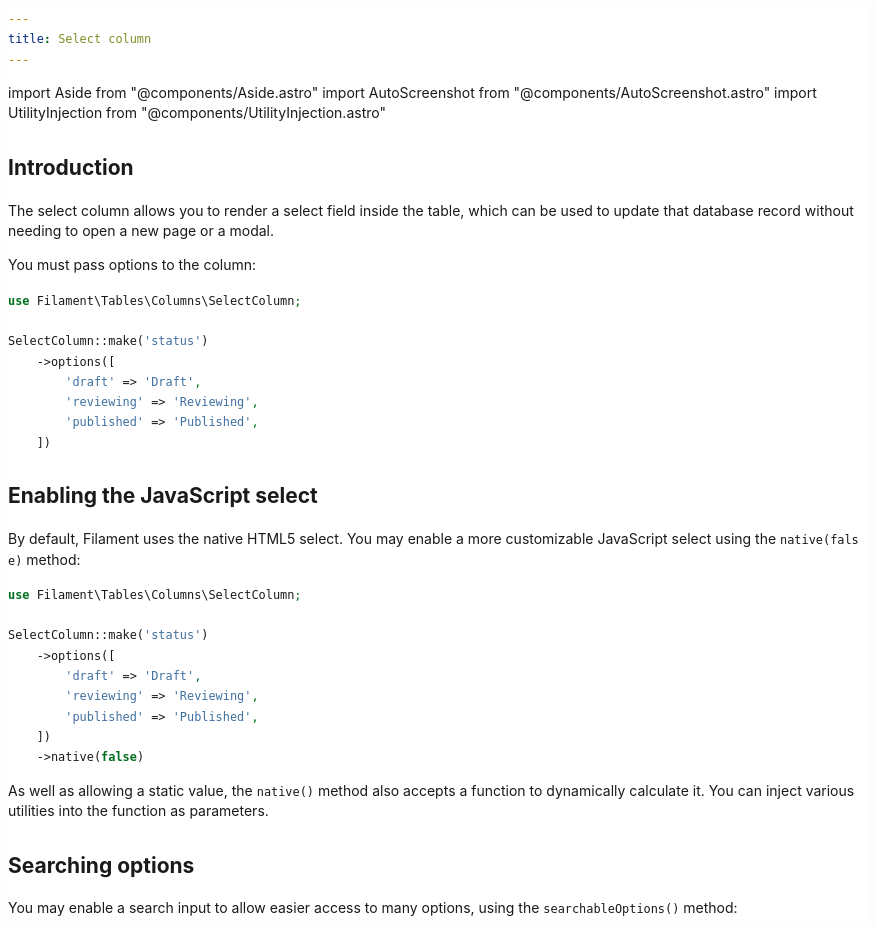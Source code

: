 ```yaml
---
title: Select column
---
```

import Aside from "@components/Aside.astro"
import AutoScreenshot from "@components/AutoScreenshot.astro"
import UtilityInjection from "@components/UtilityInjection.astro"

## Introduction

The select column allows you to render a select field inside the table, which can be used to update that database record without needing to open a new page or a modal.

You must pass options to the column:

```php
use Filament\Tables\Columns\SelectColumn;

SelectColumn::make('status')
    ->options([
        'draft' => 'Draft',
        'reviewing' => 'Reviewing',
        'published' => 'Published',
    ])
```

<AutoScreenshot name="tables/columns/select/simple" alt="Select column" version="4.x" />

## Enabling the JavaScript select

By default, Filament uses the native HTML5 select. You may enable a more customizable JavaScript select using the `native(false)` method:

```php
use Filament\Tables\Columns\SelectColumn;

SelectColumn::make('status')
    ->options([
        'draft' => 'Draft',
        'reviewing' => 'Reviewing',
        'published' => 'Published',
    ])
    ->native(false)
```

<UtilityInjection set="tableColumns" version="4.x">As well as allowing a static value, the `native()` method also accepts a function to dynamically calculate it. You can inject various utilities into the function as parameters.</UtilityInjection>

## Searching options

You may enable a search input to allow easier access to many options, using the `searchableOptions()` method:
